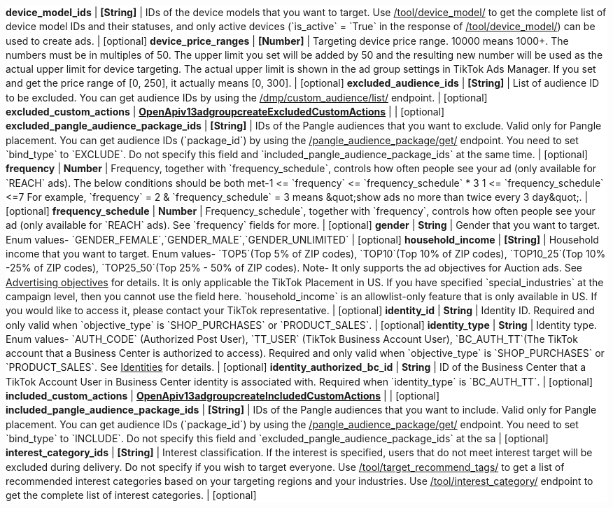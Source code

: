 **device_model_ids** | **[String]** | IDs of the device models that you want to target. Use [/tool/device_model/](https://ads.tiktok.com/marketing_api/docs?id&#x3D;1737172880570369) to get the complete list of device model IDs and their statuses, and only active devices (&#x60;is_active&#x60; &#x3D; &#x60;True&#x60; in the response of  [/tool/device_model/](https://ads.tiktok.com/marketing_api/docs?id&#x3D;1737172880570369)) can be used to create ads. | [optional] 
**device_price_ranges** | **[Number]** | Targeting device price range. 10000 means 1000+. The numbers must be in multiples of 50. The upper limit you set will be added by 50 and the resulting new number will be used as the actual upper limit for device targeting. The actual upper limit is shown in the ad group settings in TikTok Ads Manager. If you set and get the price range of [0, 250], it actually means [0, 300]. | [optional] 
**excluded_audience_ids** | **[String]** | List of audience ID to be excluded. You can get audience IDs by using the [/dmp/custom_audience/list/](https://ads.tiktok.com/marketing_api/docs?id&#x3D;1739940506015746) endpoint. | [optional] 
**excluded_custom_actions** | [**OpenApiv13adgroupcreateExcludedCustomActions**](OpenApiv13adgroupcreateExcludedCustomActions.md) |  | [optional] 
**excluded_pangle_audience_package_ids** | **[String]** | IDs of the Pangle audiences that you want to exclude. Valid only for Pangle placement. You can get audience IDs (&#x60;package_id&#x60;) by using the [/pangle_audience_package/get/](https://ads.tiktok.com/marketing_api/docs?id&#x3D;1740040177229826) endpoint. You need to set &#x60;bind_type&#x60; to &#x60;EXCLUDE&#x60;. Do not specify this field and &#x60;included_pangle_audience_package_ids&#x60; at the same time. | [optional] 
**frequency** | **Number** | Frequency, together with &#x60;frequency_schedule&#x60;, controls how often people see your ad (only available for &#x60;REACH&#x60; ads). The below conditions should be both met-1 &lt;&#x3D; &#x60;frequency&#x60; &lt;&#x3D; &#x60;frequency_schedule&#x60; * 3 1 &lt;&#x3D; &#x60;frequency_schedule&#x60; &lt;&#x3D;7 For example, &#x60;frequency&#x60; &#x3D; 2 &amp; &#x60;frequency_schedule&#x60; &#x3D; 3 means \&quot;show ads no more than twice every 3 day\&quot;. | [optional] 
**frequency_schedule** | **Number** | Frequency_schedule&#x60;, together with &#x60;frequency&#x60;, controls how often people see your ad (only available for &#x60;REACH&#x60; ads). See &#x60;frequency&#x60; fields for more. | [optional] 
**gender** | **String** | Gender that you want to target. Enum values- &#x60;GENDER_FEMALE&#x60;,&#x60;GENDER_MALE&#x60;,&#x60;GENDER_UNLIMITED&#x60; | [optional] 
**household_income** | **[String]** | Household income that you want to target. Enum values- &#x60;TOP5&#x60;(Top 5% of ZIP codes), &#x60;TOP10&#x60;(Top 10% of ZIP codes), &#x60;TOP10_25&#x60;(Top 10% -25% of ZIP codes), &#x60;TOP25_50&#x60;(Top 25% - 50% of ZIP codes). Note-  It only supports the ad objectives for Auction ads. See [Advertising objectives](https://ads.tiktok.com/marketing_api/docs?id&#x3D;1737585562434561) for details. It  is only applicable the TikTok Placement in US. If you have specified &#x60;special_industries&#x60; at the campaign level, then you cannot use the field here. &#x60;household_income&#x60; is an allowlist-only feature that is only available in US. If you would like to access it, please contact your TikTok representative. | [optional] 
**identity_id** | **String** | Identity ID. Required and only valid when &#x60;objective_type&#x60; is &#x60;SHOP_PURCHASES&#x60; or &#x60;PRODUCT_SALES&#x60;. | [optional] 
**identity_type** | **String** | Identity type. Enum values- &#x60;AUTH_CODE&#x60; (Authorized Post User), &#x60;TT_USER&#x60; (TikTok Business Account User), &#x60;BC_AUTH_TT&#x60;(The TikTok account that a Business Center is authorized to access). Required and only valid when &#x60;objective_type&#x60; is &#x60;SHOP_PURCHASES&#x60; or &#x60;PRODUCT_SALES&#x60;. See [Identities](https://ads.tiktok.com/marketing_api/docs?id&#x3D;1738958351620097) for details. | [optional] 
**identity_authorized_bc_id** | **String** | ID of the Business Center that a TikTok Account User in Business Center identity is associated with. Required when &#x60;identity_type&#x60; is &#x60;BC_AUTH_TT&#x60;. | [optional] 
**included_custom_actions** | [**OpenApiv13adgroupcreateIncludedCustomActions**](OpenApiv13adgroupcreateIncludedCustomActions.md) |  | [optional] 
**included_pangle_audience_package_ids** | **[String]** | IDs of the Pangle audiences that you want to include. Valid only for Pangle placement. You can get audience IDs (&#x60;package_id&#x60;) by using the [/pangle_audience_package/get/](https://ads.tiktok.com/marketing_api/docs?id&#x3D;1740040177229826) endpoint. You need to set &#x60;bind_type&#x60; to &#x60;INCLUDE&#x60;.  Do not specify this field and &#x60;excluded_pangle_audience_package_ids&#x60; at the sa | [optional] 
**interest_category_ids** | **[String]** | Interest classification. If the interest is specified, users that do not meet interest target will be excluded during delivery. Do not specify if you wish to target everyone. Use [/tool/target_recommend_tags/](https://ads.tiktok.com/marketing_api/docs?id&#x3D;1736275204260866) to get a list of recommended interest categories based on your targeting regions and your industries. Use [/tool/interest_category/](https://ads.tiktok.com/marketing_api/docs?id&#x3D;1737174348712961) endpoint to get the complete list of interest categories. | [optional] 